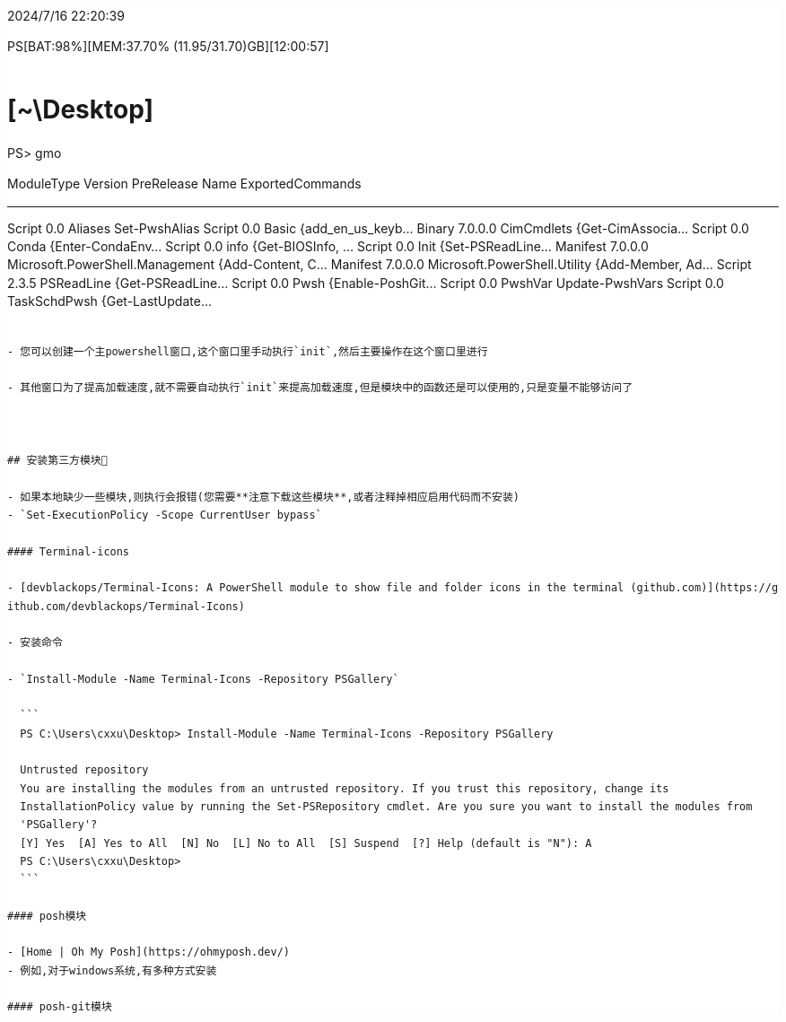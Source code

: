   2024/7/16 22:20:39
  
  PS[BAT:98%][MEM:37.70% (11.95/31.70)GB][12:00:57]
  # [~\Desktop]
  PS> gmo
  
  ModuleType Version    PreRelease Name                                ExportedCommands
  ---------- -------    ---------- ----                                ----------------
  Script     0.0                   Aliases                             Set-PwshAlias
  Script     0.0                   Basic                               {add_en_us_keyb…
  Binary     7.0.0.0               CimCmdlets                          {Get-CimAssocia…
  Script     0.0                   Conda                               {Enter-CondaEnv…
  Script     0.0                   info                                {Get-BIOSInfo, …
  Script     0.0                   Init                                {Set-PSReadLine…
  Manifest   7.0.0.0               Microsoft.PowerShell.Management     {Add-Content, C…
  Manifest   7.0.0.0               Microsoft.PowerShell.Utility        {Add-Member, Ad…
  Script     2.3.5                 PSReadLine                          {Get-PSReadLine…
  Script     0.0                   Pwsh                                {Enable-PoshGit…
  Script     0.0                   PwshVar                             Update-PwshVars
  Script     0.0                   TaskSchdPwsh                        {Get-LastUpdate…
  
  ```
  
- 您可以创建一个主powershell窗口,这个窗口里手动执行`init`,然后主要操作在这个窗口里进行

- 其他窗口为了提高加载速度,就不需要自动执行`init`来提高加载速度,但是模块中的函数还是可以使用的,只是变量不能够访问了



## 安装第三方模块🎈

- 如果本地缺少一些模块,则执行会报错(您需要**注意下载这些模块**,或者注释掉相应启用代码而不安装)
- `Set-ExecutionPolicy -Scope CurrentUser bypass`

#### Terminal-icons

- [devblackops/Terminal-Icons: A PowerShell module to show file and folder icons in the terminal (github.com)](https://github.com/devblackops/Terminal-Icons)

- 安装命令

  - `Install-Module -Name Terminal-Icons -Repository PSGallery`

    ```
    PS C:\Users\cxxu\Desktop> Install-Module -Name Terminal-Icons -Repository PSGallery
    
    Untrusted repository
    You are installing the modules from an untrusted repository. If you trust this repository, change its
    InstallationPolicy value by running the Set-PSRepository cmdlet. Are you sure you want to install the modules from
    'PSGallery'?
    [Y] Yes  [A] Yes to All  [N] No  [L] No to All  [S] Suspend  [?] Help (default is "N"): A
    PS C:\Users\cxxu\Desktop>
    ```

#### posh模块

- [Home | Oh My Posh](https://ohmyposh.dev/)
- 例如,对于windows系统,有多种方式安装

#### posh-git模块

  ```